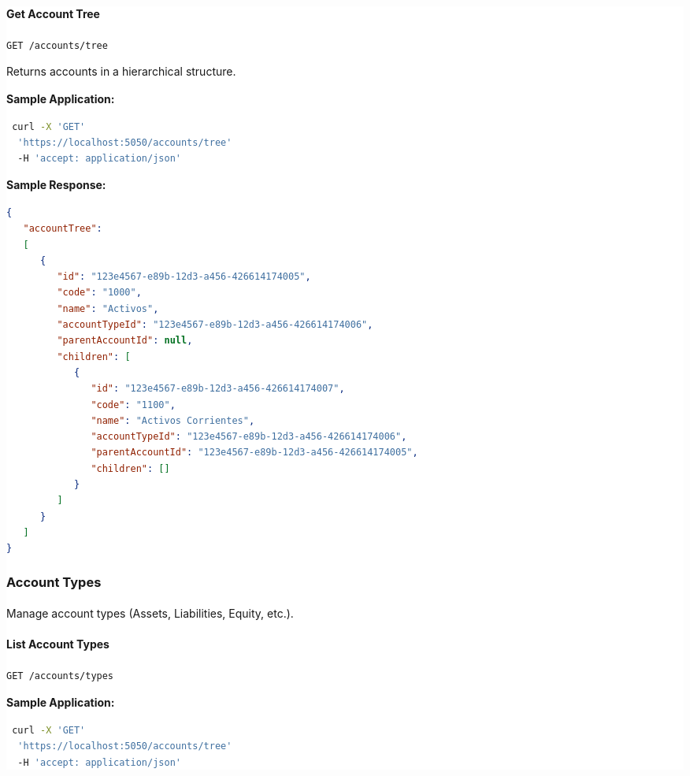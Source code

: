 #### Get Account Tree

```http
GET /accounts/tree
```

Returns accounts in a hierarchical structure.

**Sample Application:**

```bash
 curl -X 'GET' 
  'https://localhost:5050/accounts/tree' 
  -H 'accept: application/json'
```

**Sample Response:**

```json
{
   "accountTree": 
   [
      {
         "id": "123e4567-e89b-12d3-a456-426614174005",
         "code": "1000",
         "name": "Activos",
         "accountTypeId": "123e4567-e89b-12d3-a456-426614174006",
         "parentAccountId": null,
         "children": [
            {
               "id": "123e4567-e89b-12d3-a456-426614174007",
               "code": "1100",
               "name": "Activos Corrientes",
               "accountTypeId": "123e4567-e89b-12d3-a456-426614174006",
               "parentAccountId": "123e4567-e89b-12d3-a456-426614174005",
               "children": []
            }
         ]
      }
   ]
}
```

### Account Types

Manage account types (Assets, Liabilities, Equity, etc.).

#### List Account Types

```http
GET /accounts/types
```

**Sample Application:**

```bash
 curl -X 'GET' 
  'https://localhost:5050/accounts/tree' 
  -H 'accept: application/json'
```
